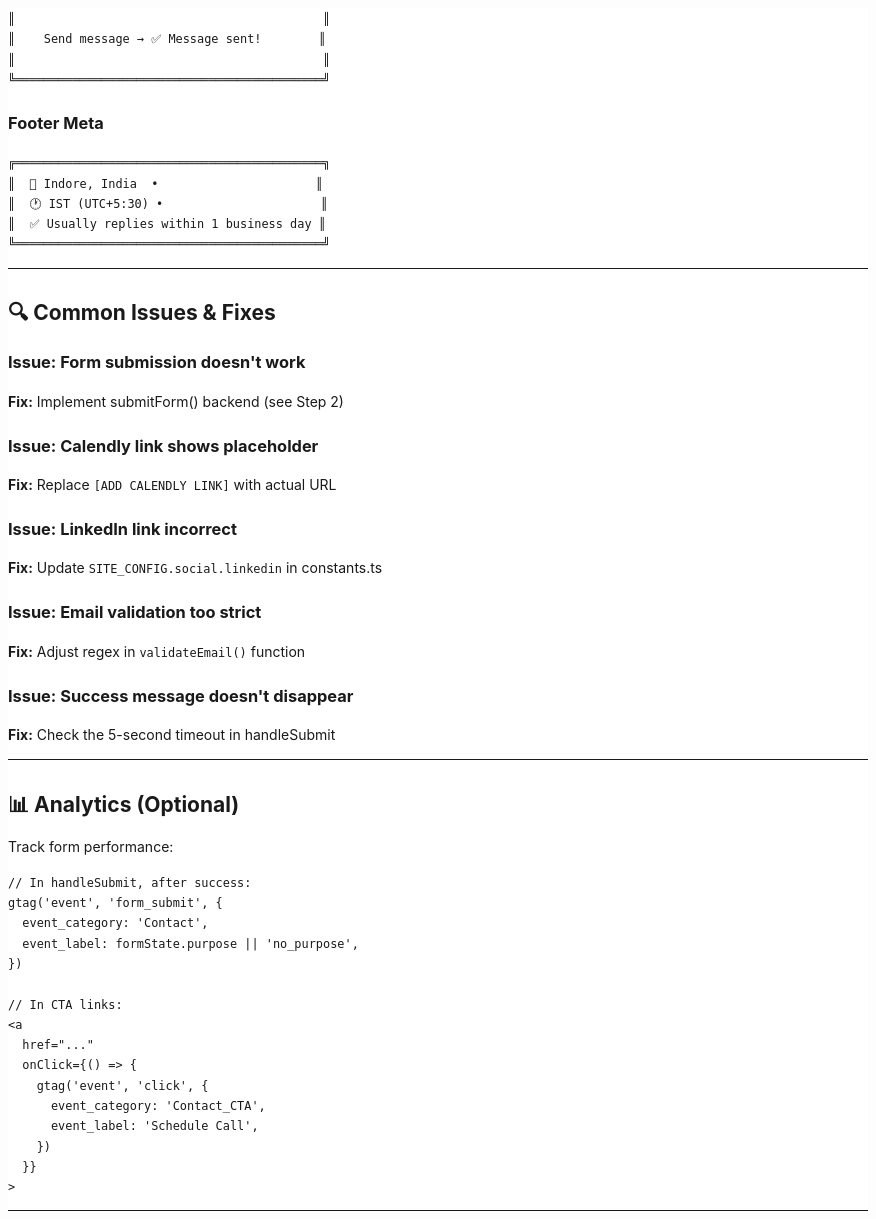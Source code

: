 ```
║                                           ║
║    Send message → ✅ Message sent!        ║
║                                           ║
╚═══════════════════════════════════════════╝
```

### Footer Meta
```
╔═══════════════════════════════════════════╗
║  📍 Indore, India  •                      ║
║  🕐 IST (UTC+5:30) •                      ║
║  ✅ Usually replies within 1 business day ║
╚═══════════════════════════════════════════╝
```

---

## 🔍 Common Issues & Fixes

### Issue: Form submission doesn't work
**Fix:** Implement submitForm() backend (see Step 2)

### Issue: Calendly link shows placeholder
**Fix:** Replace `[ADD CALENDLY LINK]` with actual URL

### Issue: LinkedIn link incorrect
**Fix:** Update `SITE_CONFIG.social.linkedin` in constants.ts

### Issue: Email validation too strict
**Fix:** Adjust regex in `validateEmail()` function

### Issue: Success message doesn't disappear
**Fix:** Check the 5-second timeout in handleSubmit

---

## 📊 Analytics (Optional)

Track form performance:

```tsx
// In handleSubmit, after success:
gtag('event', 'form_submit', {
  event_category: 'Contact',
  event_label: formState.purpose || 'no_purpose',
})

// In CTA links:
<a
  href="..."
  onClick={() => {
    gtag('event', 'click', {
      event_category: 'Contact_CTA',
      event_label: 'Schedule Call',
    })
  }}
>
```

---